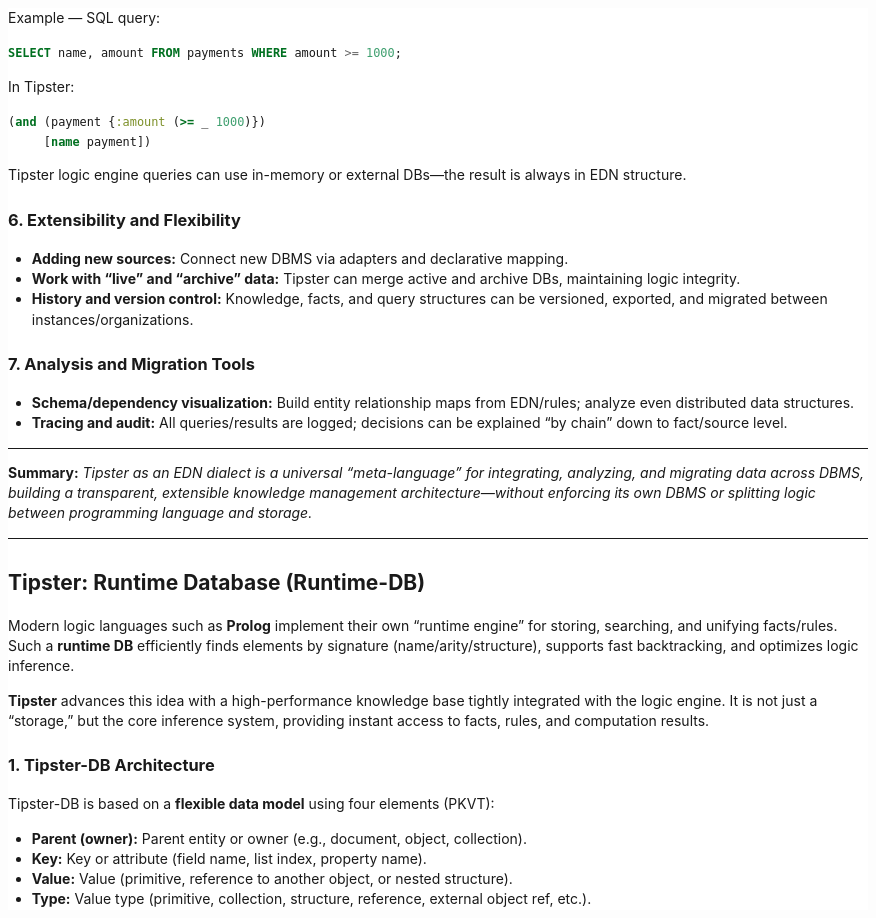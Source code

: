 Example — SQL query:

```sql
SELECT name, amount FROM payments WHERE amount >= 1000;
```

In Tipster:

```clojure
(and (payment {:amount (>= _ 1000)})
     [name payment])
```

Tipster logic engine queries can use in-memory or external DBs—the result is always in EDN structure.

### 6. Extensibility and Flexibility

* **Adding new sources:** Connect new DBMS via adapters and declarative mapping.
* **Work with “live” and “archive” data:** Tipster can merge active and archive DBs, maintaining logic integrity.
* **History and version control:** Knowledge, facts, and query structures can be versioned, exported, and migrated between instances/organizations.

### 7. Analysis and Migration Tools

* **Schema/dependency visualization:** Build entity relationship maps from EDN/rules; analyze even distributed data structures.
* **Tracing and audit:** All queries/results are logged; decisions can be explained “by chain” down to fact/source level.

---

**Summary:**
*Tipster as an EDN dialect is a universal “meta-language” for integrating, analyzing, and migrating data across DBMS, building a transparent, extensible knowledge management architecture—without enforcing its own DBMS or splitting logic between programming language and storage.*

---

## Tipster: Runtime Database (Runtime-DB)

Modern logic languages such as **Prolog** implement their own “runtime engine” for storing, searching, and unifying facts/rules. Such a **runtime DB** efficiently finds elements by signature (name/arity/structure), supports fast backtracking, and optimizes logic inference.

**Tipster** advances this idea with a high-performance knowledge base tightly integrated with the logic engine. It is not just a “storage,” but the core inference system, providing instant access to facts, rules, and computation results.

### 1. Tipster-DB Architecture

Tipster-DB is based on a **flexible data model** using four elements (PKVT):

* **Parent (owner):** Parent entity or owner (e.g., document, object, collection).
* **Key:** Key or attribute (field name, list index, property name).
* **Value:** Value (primitive, reference to another object, or nested structure).
* **Type:** Value type (primitive, collection, structure, reference, external object ref, etc.).
